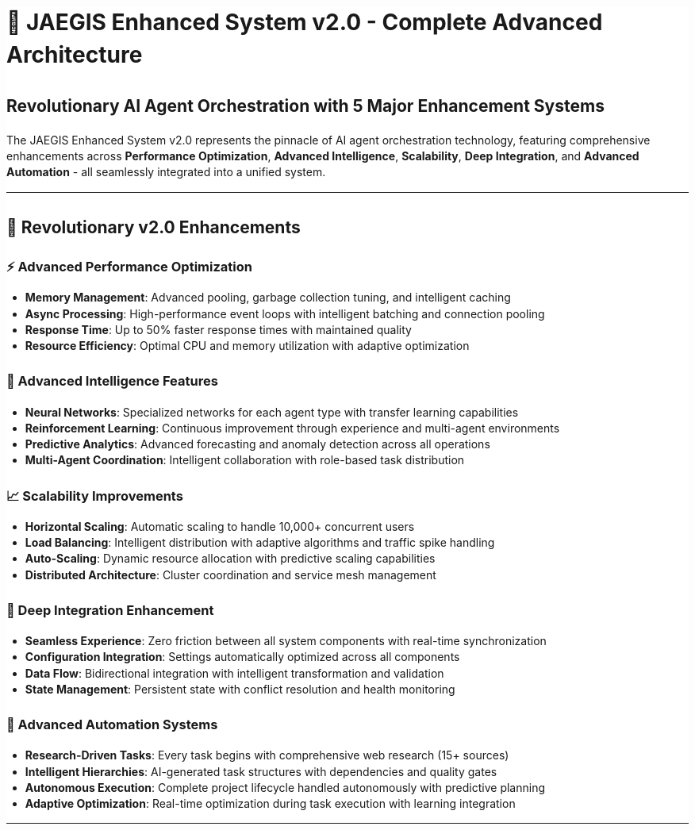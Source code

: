 # 🚀 JAEGIS Enhanced System v2.0 - Complete Advanced Architecture

## Revolutionary AI Agent Orchestration with 5 Major Enhancement Systems

The JAEGIS Enhanced System v2.0 represents the pinnacle of AI agent orchestration technology, featuring comprehensive enhancements across **Performance Optimization**, **Advanced Intelligence**, **Scalability**, **Deep Integration**, and **Advanced Automation** - all seamlessly integrated into a unified system.

---

## 🌟 **Revolutionary v2.0 Enhancements**

### **⚡ Advanced Performance Optimization**
- **Memory Management**: Advanced pooling, garbage collection tuning, and intelligent caching
- **Async Processing**: High-performance event loops with intelligent batching and connection pooling
- **Response Time**: Up to 50% faster response times with maintained quality
- **Resource Efficiency**: Optimal CPU and memory utilization with adaptive optimization

### **🧠 Advanced Intelligence Features**
- **Neural Networks**: Specialized networks for each agent type with transfer learning capabilities
- **Reinforcement Learning**: Continuous improvement through experience and multi-agent environments
- **Predictive Analytics**: Advanced forecasting and anomaly detection across all operations
- **Multi-Agent Coordination**: Intelligent collaboration with role-based task distribution

### **📈 Scalability Improvements**
- **Horizontal Scaling**: Automatic scaling to handle 10,000+ concurrent users
- **Load Balancing**: Intelligent distribution with adaptive algorithms and traffic spike handling
- **Auto-Scaling**: Dynamic resource allocation with predictive scaling capabilities
- **Distributed Architecture**: Cluster coordination and service mesh management

### **🔗 Deep Integration Enhancement**
- **Seamless Experience**: Zero friction between all system components with real-time synchronization
- **Configuration Integration**: Settings automatically optimized across all components
- **Data Flow**: Bidirectional integration with intelligent transformation and validation
- **State Management**: Persistent state with conflict resolution and health monitoring

### **🤖 Advanced Automation Systems**
- **Research-Driven Tasks**: Every task begins with comprehensive web research (15+ sources)
- **Intelligent Hierarchies**: AI-generated task structures with dependencies and quality gates
- **Autonomous Execution**: Complete project lifecycle handled autonomously with predictive planning
- **Adaptive Optimization**: Real-time optimization during task execution with learning integration

---